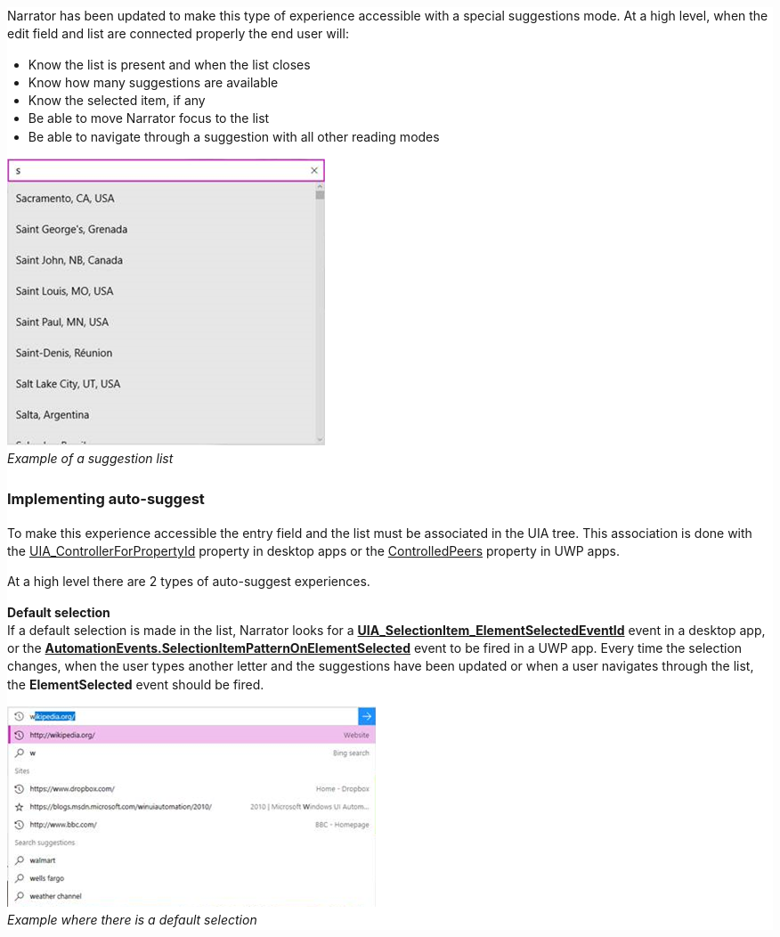 Narrator has been updated to make this type of experience accessible with a special suggestions mode. At a high level, when the edit field and list are connected properly the end user will:

* Know the list is present and when the list closes
* Know how many suggestions are available
* Know the selected item, if any
* Be able to move Narrator focus to the list
* Be able to navigate through a suggestion with all other reading modes

![Suggestion list](images/autosuggest-list.png)<br/>
_Example of a suggestion list_

<span id="Implementing_auto-suggest"/>
<span id="implementing_auto-suggest"/>
<span id="IMPLEMENTING_AUTO-SUGGEST"/>

### Implementing auto-suggest  
To make this experience accessible the entry field and the list must be associated in the UIA tree. This association is done with the [UIA_ControllerForPropertyId](/windows/win32/winauto/uiauto-automation-element-propids) property in desktop apps or the [ControlledPeers](/uwp/api/windows.ui.xaml.automation.automationproperties.getcontrolledpeers) property in UWP apps.

At a high level there are 2 types of auto-suggest experiences.

**Default selection**  
If a default selection is made in the list, Narrator looks for a  [**UIA_SelectionItem_ElementSelectedEventId**](/windows/desktop/WinAuto/uiauto-event-ids) event in a desktop app, or the [**AutomationEvents.SelectionItemPatternOnElementSelected**](/uwp/api/windows.ui.xaml.automation.peers.automationevents) event to be fired in a UWP app. Every time the selection changes, when the user types another letter and the suggestions have been updated or when a user navigates through the list, the **ElementSelected** event should be fired.

![List with a default selection](images/autosuggest-default-selection.png)<br/>
_Example where there is a default selection_

